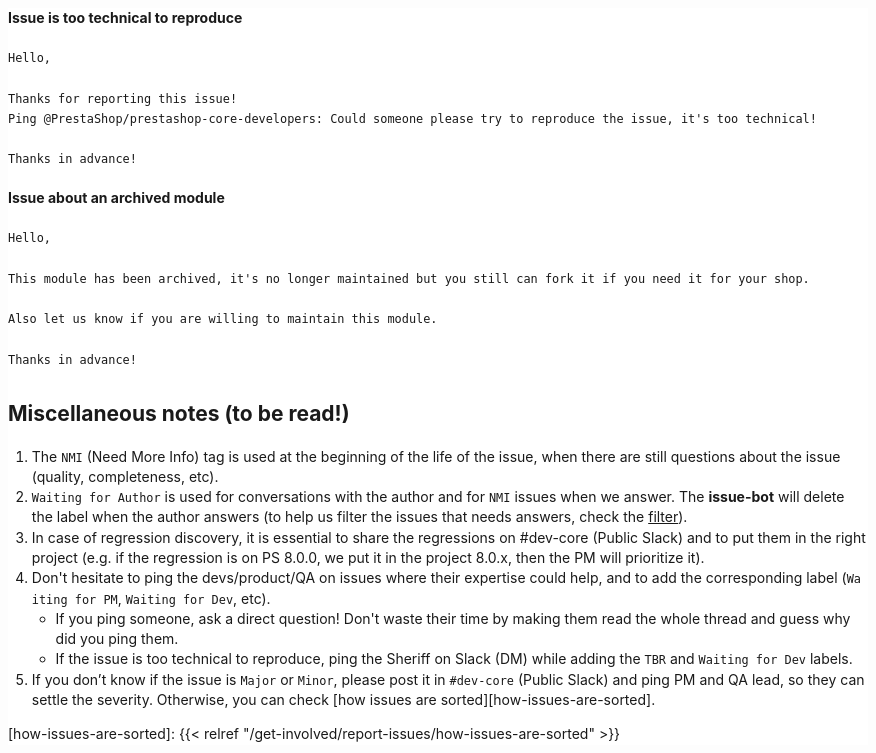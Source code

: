#### Issue is too technical to reproduce

```
Hello,

Thanks for reporting this issue!
Ping @PrestaShop/prestashop-core-developers: Could someone please try to reproduce the issue, it's too technical!

Thanks in advance!
```

#### Issue about an archived module

```text
Hello,

This module has been archived, it's no longer maintained but you still can fork it if you need it for your shop.

Also let us know if you are willing to maintain this module.

Thanks in advance!
```

## Miscellaneous notes (to be read!)

1. The `NMI` (Need More Info) tag is used at the beginning of the life of the issue, when there are still questions about the issue (quality, completeness, etc).
2. `Waiting for Author` is used for conversations with the author and for `NMI` issues when we answer. The **issue-bot** will delete the label when the author answers (to help us filter the issues that needs answers, check the [filter](https://github.com/PrestaShop/PrestaShop/issues?q=is%3Aopen+is%3Aissue+label%3ANMI+-label%3A%22Waiting+for+author%22)).
3. In case of regression discovery, it is essential to share the regressions on #dev-core (Public Slack) and to put them in the right project (e.g. if the regression is on PS 8.0.0, we put it in the project 8.0.x, then the PM will prioritize it).
4. Don't hesitate to ping the devs/product/QA on issues where their expertise could help, and to add the corresponding label (`Waiting for PM`, `Waiting for Dev`, etc).
    - If you ping someone, ask a direct question! Don't waste their time by making them read the whole thread and guess why did you ping them.
    - If the issue is too technical to reproduce, ping the Sheriff on Slack (DM) while adding the `TBR` and `Waiting for Dev` labels.
5. If you don’t know if the issue is `Major` or `Minor`, please post it in `#dev-core` (Public Slack) and ping PM and QA lead, so they can settle the severity. Otherwise, you can check [how issues are sorted][how-issues-are-sorted].

[how-issues-are-sorted]: {{< relref "/get-involved/report-issues/how-issues-are-sorted" >}}
